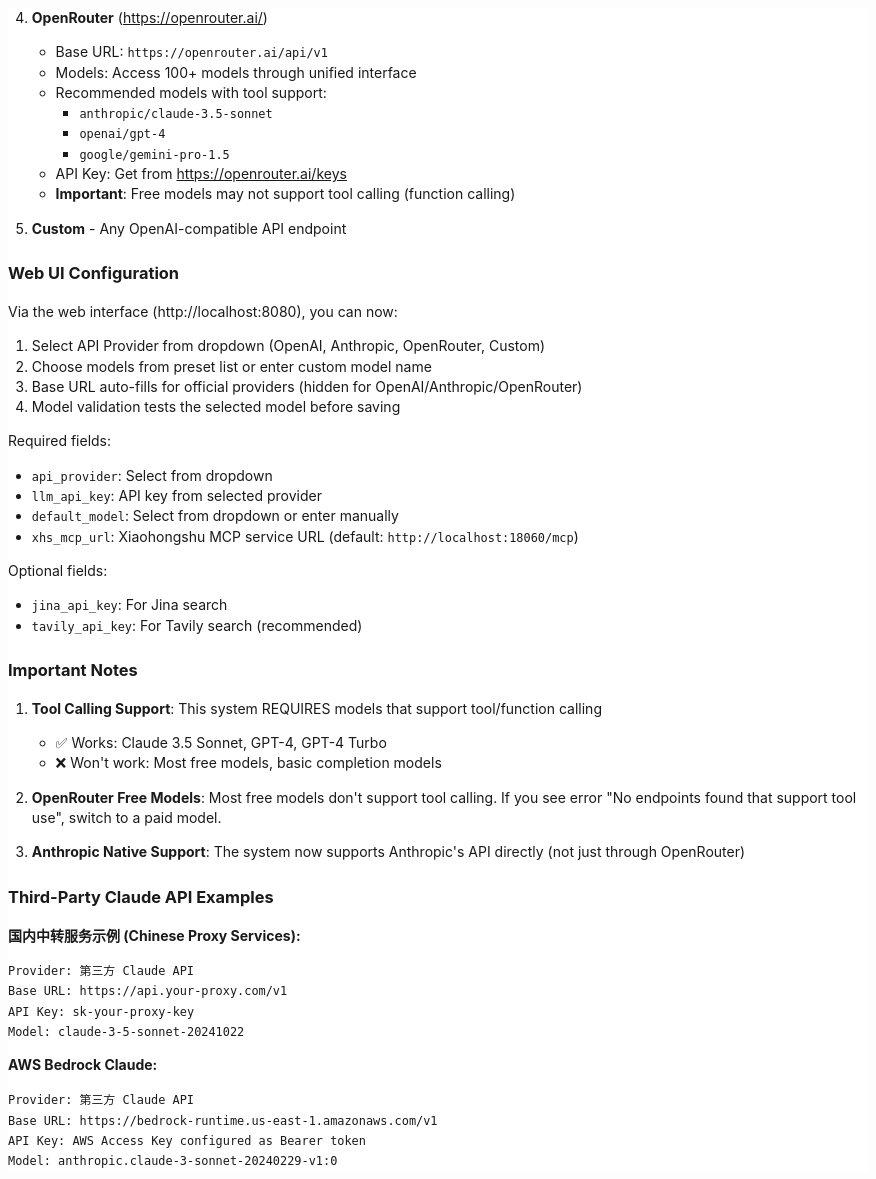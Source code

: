 4. **OpenRouter** (https://openrouter.ai/)
   - Base URL: `https://openrouter.ai/api/v1`
   - Models: Access 100+ models through unified interface
   - Recommended models with tool support:
     - `anthropic/claude-3.5-sonnet`
     - `openai/gpt-4`
     - `google/gemini-pro-1.5`
   - API Key: Get from https://openrouter.ai/keys
   - **Important**: Free models may not support tool calling (function calling)

5. **Custom** - Any OpenAI-compatible API endpoint

### Web UI Configuration

Via the web interface (http://localhost:8080), you can now:
1. Select API Provider from dropdown (OpenAI, Anthropic, OpenRouter, Custom)
2. Choose models from preset list or enter custom model name
3. Base URL auto-fills for official providers (hidden for OpenAI/Anthropic/OpenRouter)
4. Model validation tests the selected model before saving

Required fields:
- `api_provider`: Select from dropdown
- `llm_api_key`: API key from selected provider
- `default_model`: Select from dropdown or enter manually
- `xhs_mcp_url`: Xiaohongshu MCP service URL (default: `http://localhost:18060/mcp`)

Optional fields:
- `jina_api_key`: For Jina search
- `tavily_api_key`: For Tavily search (recommended)

### Important Notes

1. **Tool Calling Support**: This system REQUIRES models that support tool/function calling
   - ✅ Works: Claude 3.5 Sonnet, GPT-4, GPT-4 Turbo
   - ❌ Won't work: Most free models, basic completion models

2. **OpenRouter Free Models**: Most free models don't support tool calling. If you see error "No endpoints found that support tool use", switch to a paid model.

3. **Anthropic Native Support**: The system now supports Anthropic's API directly (not just through OpenRouter)

### Third-Party Claude API Examples

**国内中转服务示例 (Chinese Proxy Services):**
```
Provider: 第三方 Claude API
Base URL: https://api.your-proxy.com/v1
API Key: sk-your-proxy-key
Model: claude-3-5-sonnet-20241022
```

**AWS Bedrock Claude:**
```
Provider: 第三方 Claude API
Base URL: https://bedrock-runtime.us-east-1.amazonaws.com/v1
API Key: AWS Access Key configured as Bearer token
Model: anthropic.claude-3-sonnet-20240229-v1:0
```
